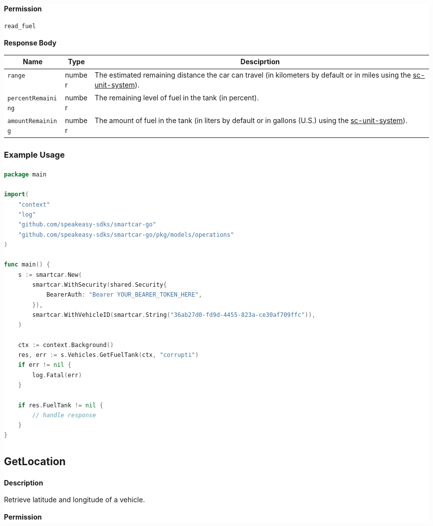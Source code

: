 __Permission__

`read_fuel`

__Response Body__

|Name| Type|Desciprtion|
|--|--|--|
|`range`|number|The estimated remaining distance the car can travel (in kilometers by default or in miles using the [sc-unit-system](https://smartcar.com/docs/api?version=v2.0&language=cURL#request-headers)).|
|`percentRemaining`|number|The remaining level of fuel in the tank (in percent).|
|`amountRemaining`|number|The amount of fuel in the tank (in liters by default or in gallons (U.S.) using the [sc-unit-system](https://smartcar.com/docs/api?version=v2.0&language=cURL#request-headers)).|

### Example Usage

```go
package main

import(
	"context"
	"log"
	"github.com/speakeasy-sdks/smartcar-go"
	"github.com/speakeasy-sdks/smartcar-go/pkg/models/operations"
)

func main() {
    s := smartcar.New(
        smartcar.WithSecurity(shared.Security{
            BearerAuth: "Bearer YOUR_BEARER_TOKEN_HERE",
        }),
        smartcar.WithVehicleID(smartcar.String("36ab27d0-fd9d-4455-823a-ce30af709ffc")),
    )

    ctx := context.Background()
    res, err := s.Vehicles.GetFuelTank(ctx, "corrupti")
    if err != nil {
        log.Fatal(err)
    }

    if res.FuelTank != nil {
        // handle response
    }
}
```

## GetLocation

__Description__

Retrieve latitude and longitude of a vehicle.

__Permission__
